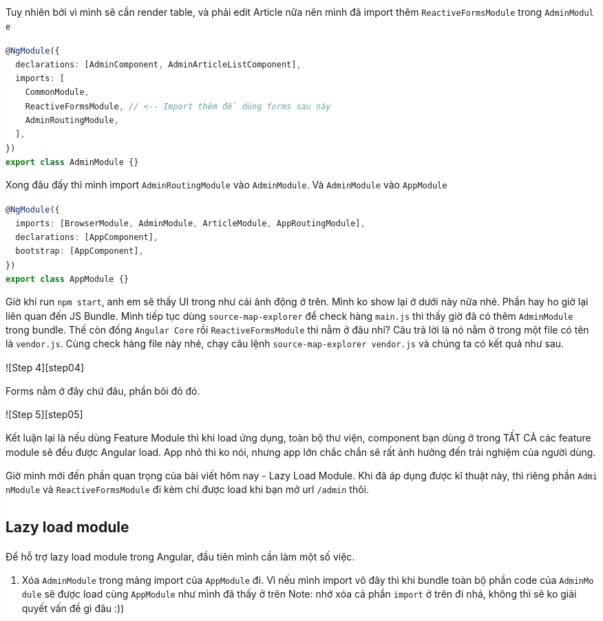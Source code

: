 Tuy nhiên bởi vì mình sẽ cần render table, và phải edit Article nữa nên mình đã import thêm `ReactiveFormsModule` trong `AdminModule`

```ts
@NgModule({
  declarations: [AdminComponent, AdminArticleListComponent],
  imports: [
    CommonModule,
    ReactiveFormsModule, // <-- Import thêm để dùng forms sau này
    AdminRoutingModule,
  ],
})
export class AdminModule {}
```

Xong đâu đấy thì mình import `AdminRoutingModule` vào `AdminModule`. Và `AdminModule` vào `AppModule`

```ts
@NgModule({
  imports: [BrowserModule, AdminModule, ArticleModule, AppRoutingModule],
  declarations: [AppComponent],
  bootstrap: [AppComponent],
})
export class AppModule {}
```

Giờ khi run `npm start`, anh em sẽ thấy UI trong như cái ảnh động ở trên. Mình ko show lại ở dưới này nữa nhé. Phần hay ho giờ lại liên quan đến JS Bundle. Mình tiếp tục dùng `source-map-explorer` để check hàng `main.js` thì thấy giờ đã có thêm `AdminModule` trong bundle. Thế còn đống `Angular Core` rồi `ReactiveFormsModule` thì nằm ở đâu nhỉ? Câu trả lời là nó nằm ở trong một file có tên là `vendor.js`. Cùng check hàng file này nhé, chạy câu lệnh `source-map-explorer vendor.js` và chúng ta có kết quả như sau.

![Step 4][step04]

Forms nằm ở đây chứ đâu, phần bôi đỏ đó.

![Step 5][step05]

Kết luận lại là nếu dùng Feature Module thì khi load ứng dụng, toàn bộ thư viện, component bạn dùng ở trong TẤT CẢ các feature module sẽ đều được Angular load. App nhỏ thì ko nói, nhưng app lớn chắc chắn sẽ rất ảnh hưởng đến trải nghiệm của người dùng.

Giờ mình mới đến phần quan trọng của bài viết hôm nay - Lazy Load Module. Khi đã áp dụng được kĩ thuật này, thì riêng phần `AdminModule` và `ReactiveFormsModule` đi kèm chỉ được load khi bạn mở url `/admin` thôi.

## Lazy load module

Để hỗ trợ lazy load module trong Angular, đầu tiên mình cần làm một số việc.

1. Xóa `AdminModule` trong mảng import của `AppModule` đi. Vì nếu mình import vô đây thì khi bundle toàn bộ phần code của `AdminModule` sẽ được load cùng `AppModule` như mình đã thấy ở trên
   Note: nhớ xóa cả phần `import` ở trên đi nhá, không thì sẽ ko giải quyết vấn đề gì đâu :))
